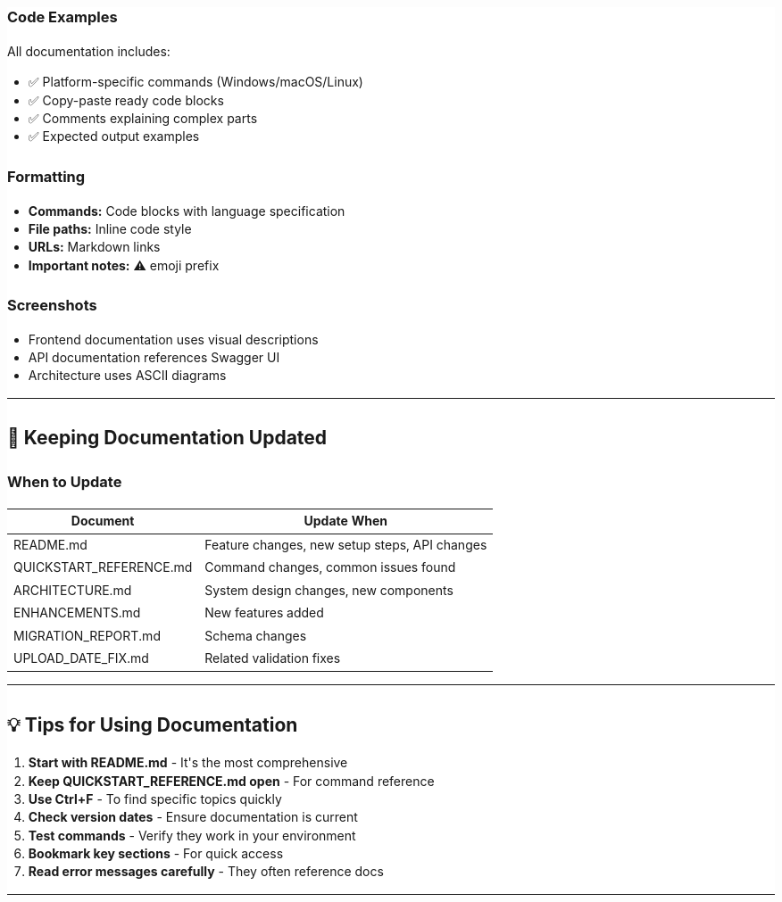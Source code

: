 ### Code Examples
All documentation includes:
- ✅ Platform-specific commands (Windows/macOS/Linux)
- ✅ Copy-paste ready code blocks
- ✅ Comments explaining complex parts
- ✅ Expected output examples

### Formatting
- **Commands:** Code blocks with language specification
- **File paths:** Inline code style
- **URLs:** Markdown links
- **Important notes:** ⚠️ emoji prefix

### Screenshots
- Frontend documentation uses visual descriptions
- API documentation references Swagger UI
- Architecture uses ASCII diagrams

---

## 🔄 Keeping Documentation Updated

### When to Update

| Document | Update When |
|----------|-------------|
| README.md | Feature changes, new setup steps, API changes |
| QUICKSTART_REFERENCE.md | Command changes, common issues found |
| ARCHITECTURE.md | System design changes, new components |
| ENHANCEMENTS.md | New features added |
| MIGRATION_REPORT.md | Schema changes |
| UPLOAD_DATE_FIX.md | Related validation fixes |

---

## 💡 Tips for Using Documentation

1. **Start with README.md** - It's the most comprehensive
2. **Keep QUICKSTART_REFERENCE.md open** - For command reference
3. **Use Ctrl+F** - To find specific topics quickly
4. **Check version dates** - Ensure documentation is current
5. **Test commands** - Verify they work in your environment
6. **Bookmark key sections** - For quick access
7. **Read error messages carefully** - They often reference docs

---
